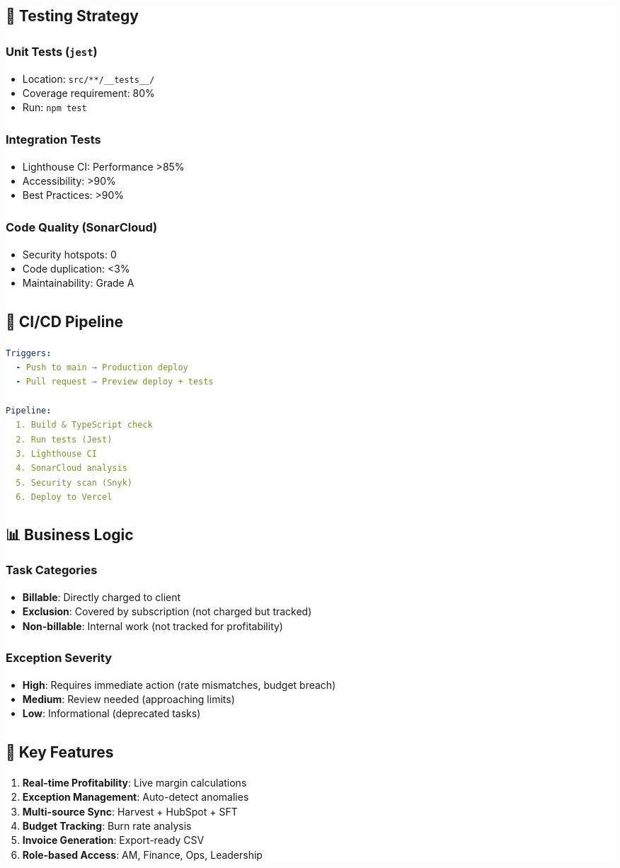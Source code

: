 ## 🧪 Testing Strategy

### Unit Tests (`jest`)
- Location: `src/**/__tests__/`
- Coverage requirement: 80%
- Run: `npm test`

### Integration Tests
- Lighthouse CI: Performance >85%
- Accessibility: >90%
- Best Practices: >90%

### Code Quality (SonarCloud)
- Security hotspots: 0
- Code duplication: <3%
- Maintainability: Grade A

## 🚀 CI/CD Pipeline

```yaml
Triggers:
  - Push to main → Production deploy
  - Pull request → Preview deploy + tests
  
Pipeline:
  1. Build & TypeScript check
  2. Run tests (Jest)
  3. Lighthouse CI
  4. SonarCloud analysis
  5. Security scan (Snyk)
  6. Deploy to Vercel
```

## 📊 Business Logic

### Task Categories
- **Billable**: Directly charged to client
- **Exclusion**: Covered by subscription (not charged but tracked)
- **Non-billable**: Internal work (not tracked for profitability)

### Exception Severity
- **High**: Requires immediate action (rate mismatches, budget breach)
- **Medium**: Review needed (approaching limits)
- **Low**: Informational (deprecated tasks)

## 🎯 Key Features

1. **Real-time Profitability**: Live margin calculations
2. **Exception Management**: Auto-detect anomalies
3. **Multi-source Sync**: Harvest + HubSpot + SFT
4. **Budget Tracking**: Burn rate analysis
5. **Invoice Generation**: Export-ready CSV
6. **Role-based Access**: AM, Finance, Ops, Leadership
